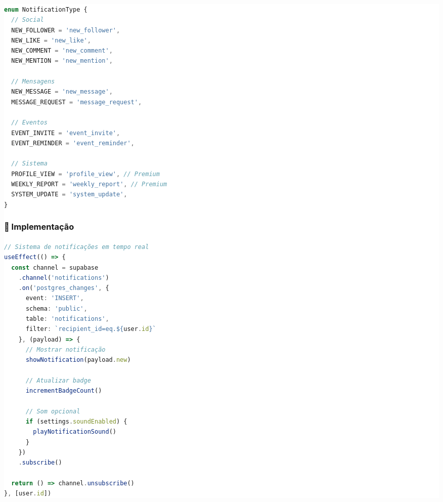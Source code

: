 ```typescript
enum NotificationType {
  // Social
  NEW_FOLLOWER = 'new_follower',
  NEW_LIKE = 'new_like',
  NEW_COMMENT = 'new_comment',
  NEW_MENTION = 'new_mention',
  
  // Mensagens
  NEW_MESSAGE = 'new_message',
  MESSAGE_REQUEST = 'message_request',
  
  // Eventos
  EVENT_INVITE = 'event_invite',
  EVENT_REMINDER = 'event_reminder',
  
  // Sistema
  PROFILE_VIEW = 'profile_view', // Premium
  WEEKLY_REPORT = 'weekly_report', // Premium
  SYSTEM_UPDATE = 'system_update',
}
```

### 🔧 Implementação

```typescript
// Sistema de notificações em tempo real
useEffect(() => {
  const channel = supabase
    .channel('notifications')
    .on('postgres_changes', {
      event: 'INSERT',
      schema: 'public',
      table: 'notifications',
      filter: `recipient_id=eq.${user.id}`
    }, (payload) => {
      // Mostrar notificação
      showNotification(payload.new)
      
      // Atualizar badge
      incrementBadgeCount()
      
      // Som opcional
      if (settings.soundEnabled) {
        playNotificationSound()
      }
    })
    .subscribe()
    
  return () => channel.unsubscribe()
}, [user.id])
```
